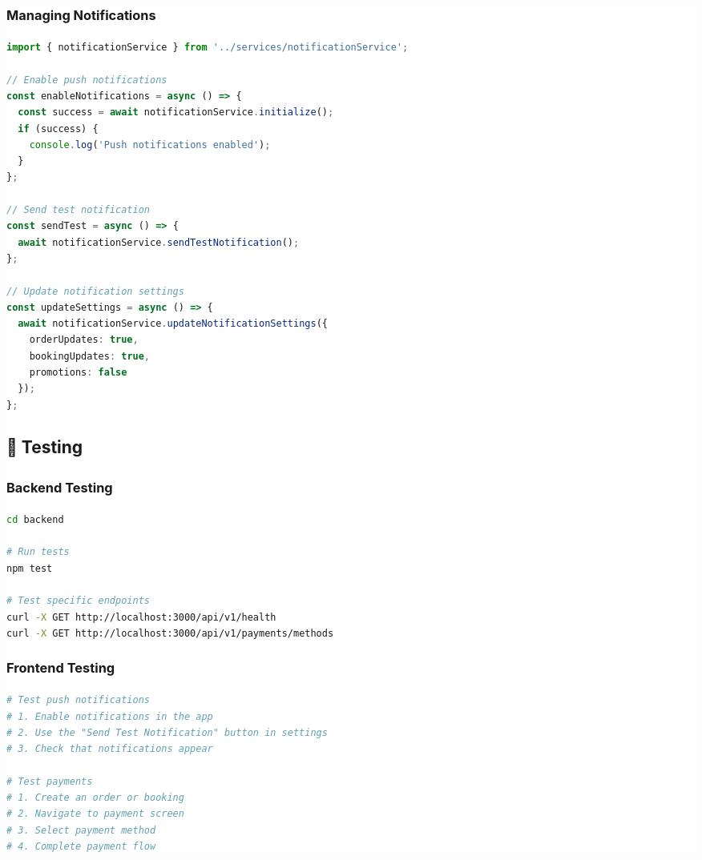 ### Managing Notifications

```typescript
import { notificationService } from '../services/notificationService';

// Enable push notifications
const enableNotifications = async () => {
  const success = await notificationService.initialize();
  if (success) {
    console.log('Push notifications enabled');
  }
};

// Send test notification
const sendTest = async () => {
  await notificationService.sendTestNotification();
};

// Update notification settings
const updateSettings = async () => {
  await notificationService.updateNotificationSettings({
    orderUpdates: true,
    bookingUpdates: true,
    promotions: false
  });
};
```

## 🧪 Testing

### Backend Testing

```bash
cd backend

# Run tests
npm test

# Test specific endpoints
curl -X GET http://localhost:3000/api/v1/health
curl -X GET http://localhost:3000/api/v1/payments/methods
```

### Frontend Testing

```bash
# Test push notifications
# 1. Enable notifications in the app
# 2. Use the "Send Test Notification" button in settings
# 3. Check that notifications appear

# Test payments
# 1. Create an order or booking
# 2. Navigate to payment screen
# 3. Select payment method
# 4. Complete payment flow
```
